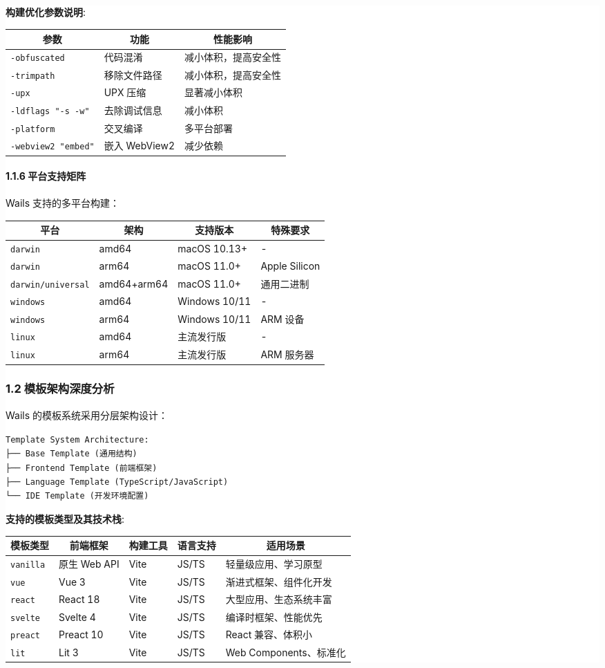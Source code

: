 **构建优化参数说明**:

| 参数 | 功能 | 性能影响 |
|------|------|----------|
| `-obfuscated` | 代码混淆 | 减小体积，提高安全性 |
| `-trimpath` | 移除文件路径 | 减小体积，提高安全性 |
| `-upx` | UPX 压缩 | 显著减小体积 |
| `-ldflags "-s -w"` | 去除调试信息 | 减小体积 |
| `-platform` | 交叉编译 | 多平台部署 |
| `-webview2 "embed"` | 嵌入 WebView2 | 减少依赖 |

#### 1.1.6 平台支持矩阵

Wails 支持的多平台构建：

| 平台 | 架构 | 支持版本 | 特殊要求 |
|------|------|----------|----------|
| `darwin` | amd64 | macOS 10.13+ | - |
| `darwin` | arm64 | macOS 11.0+ | Apple Silicon |
| `darwin/universal` | amd64+arm64 | macOS 11.0+ | 通用二进制 |
| `windows` | amd64 | Windows 10/11 | - |
| `windows` | arm64 | Windows 10/11 | ARM 设备 |
| `linux` | amd64 | 主流发行版 | - |
| `linux` | arm64 | 主流发行版 | ARM 服务器 |

### 1.2 模板架构深度分析

Wails 的模板系统采用分层架构设计：

```
Template System Architecture:
├── Base Template (通用结构)
├── Frontend Template (前端框架)
├── Language Template (TypeScript/JavaScript)
└── IDE Template (开发环境配置)
```

**支持的模板类型及其技术栈**:

| 模板类型 | 前端框架 | 构建工具 | 语言支持 | 适用场景 |
|---------|---------|---------|---------|---------|
| `vanilla` | 原生 Web API | Vite | JS/TS | 轻量级应用、学习原型 |
| `vue` | Vue 3 | Vite | JS/TS | 渐进式框架、组件化开发 |
| `react` | React 18 | Vite | JS/TS | 大型应用、生态系统丰富 |
| `svelte` | Svelte 4 | Vite | JS/TS | 编译时框架、性能优先 |
| `preact` | Preact 10 | Vite | JS/TS | React 兼容、体积小 |
| `lit` | Lit 3 | Vite | JS/TS | Web Components、标准化 |
